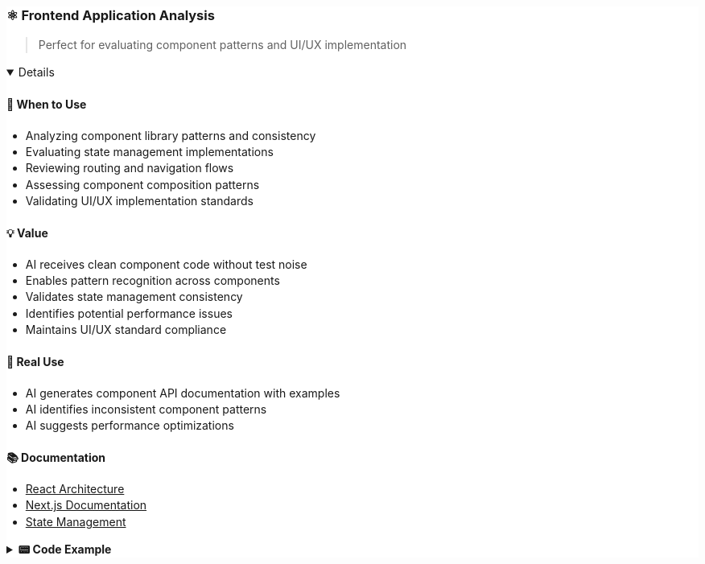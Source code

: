 </details>
</details>

</details>

<details open style="list-style-type: none;">
<summary style="list-style-type: none; display: flex; align-items: center;"><h3 style="display: inline-block; margin: 0;">⚛️ Frontend Application Analysis</h3></summary>


> Perfect for evaluating component patterns and UI/UX implementation

<details open>

#### 🎯 When to Use
- Analyzing component library patterns and consistency
- Evaluating state management implementations
- Reviewing routing and navigation flows
- Assessing component composition patterns
- Validating UI/UX implementation standards

#### 💡 Value
- AI receives clean component code without test noise
- Enables pattern recognition across components
- Validates state management consistency
- Identifies potential performance issues
- Maintains UI/UX standard compliance

#### 🚀 Real Use
- AI generates component API documentation with examples
- AI identifies inconsistent component patterns
- AI suggests performance optimizations

#### 📚 Documentation
- [React Architecture](https://react.dev/learn/thinking-in-react)
- [Next.js Documentation](https://nextjs.org/docs)
- [State Management](https://redux.js.org/style-guide/style-guide)

<details>
<summary><h4 style="display: inline-block; margin: 0;">📟 Code Example</h4></summary>

```powershell
# Analyze component library
code-tokenizer -d ./src/components -o ./analysis/components.md --include "*.{tsx,jsx}" --exclude "*.test.*,*.stories.*" --model gpt-4o

# Analyze state management
code-tokenizer -d ./src/store -o ./analysis/state.md --include "*.{ts,js}"

# Review routing implementation
code-tokenizer -d ./src/pages -o ./analysis/routing.md --include "*.{tsx,jsx}"

# Generate frontend analysis report
@"
# Frontend Analysis Report

## Component Patterns
$(Get-Content ./analysis/components.md)

## State Management
$(Get-Content ./analysis/state.md)

## Routing Structure
$(Get-Content ./analysis/routing.md)
"@ | Set-Content ./analysis/frontend-report.md
```
